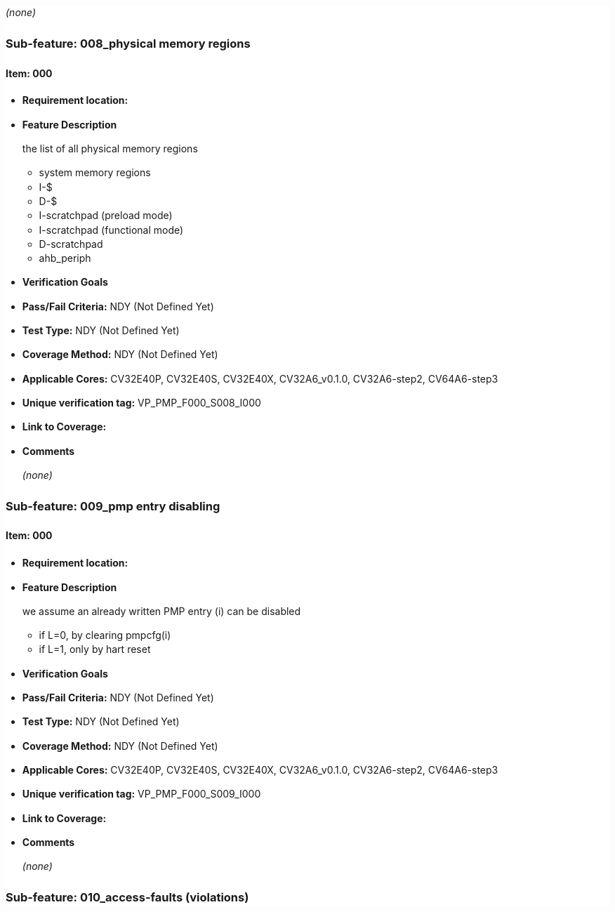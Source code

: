   *(none)*  
  
### Sub-feature: 008_physical memory regions

#### Item: 000

* **Requirement location:** 
* **Feature Description**
  
    
  the list of all physical memory regions  
   - system memory regions  
   - I-$  
   - D-$  
   - I-scratchpad (preload mode)  
   - I-scratchpad (functional mode)  
   - D-scratchpad  
   - ahb_periph
* **Verification Goals**
  
  
* **Pass/Fail Criteria:** NDY (Not Defined Yet)
* **Test Type:** NDY (Not Defined Yet)
* **Coverage Method:** NDY (Not Defined Yet)
* **Applicable Cores:** CV32E40P, CV32E40S, CV32E40X, CV32A6_v0.1.0, CV32A6-step2, CV64A6-step3
* **Unique verification tag:** VP_PMP_F000_S008_I000
* **Link to Coverage:** 
* **Comments**
  
  *(none)*  
  
### Sub-feature: 009_pmp entry disabling

#### Item: 000

* **Requirement location:** 
* **Feature Description**
  
    
  we assume an already written PMP entry (i) can be disabled  
    - if L=0, by clearing pmpcfg(i)  
    - if L=1, only by hart reset
* **Verification Goals**
  
  
* **Pass/Fail Criteria:** NDY (Not Defined Yet)
* **Test Type:** NDY (Not Defined Yet)
* **Coverage Method:** NDY (Not Defined Yet)
* **Applicable Cores:** CV32E40P, CV32E40S, CV32E40X, CV32A6_v0.1.0, CV32A6-step2, CV64A6-step3
* **Unique verification tag:** VP_PMP_F000_S009_I000
* **Link to Coverage:** 
* **Comments**
  
  *(none)*  
  
### Sub-feature: 010_access-faults (violations)
